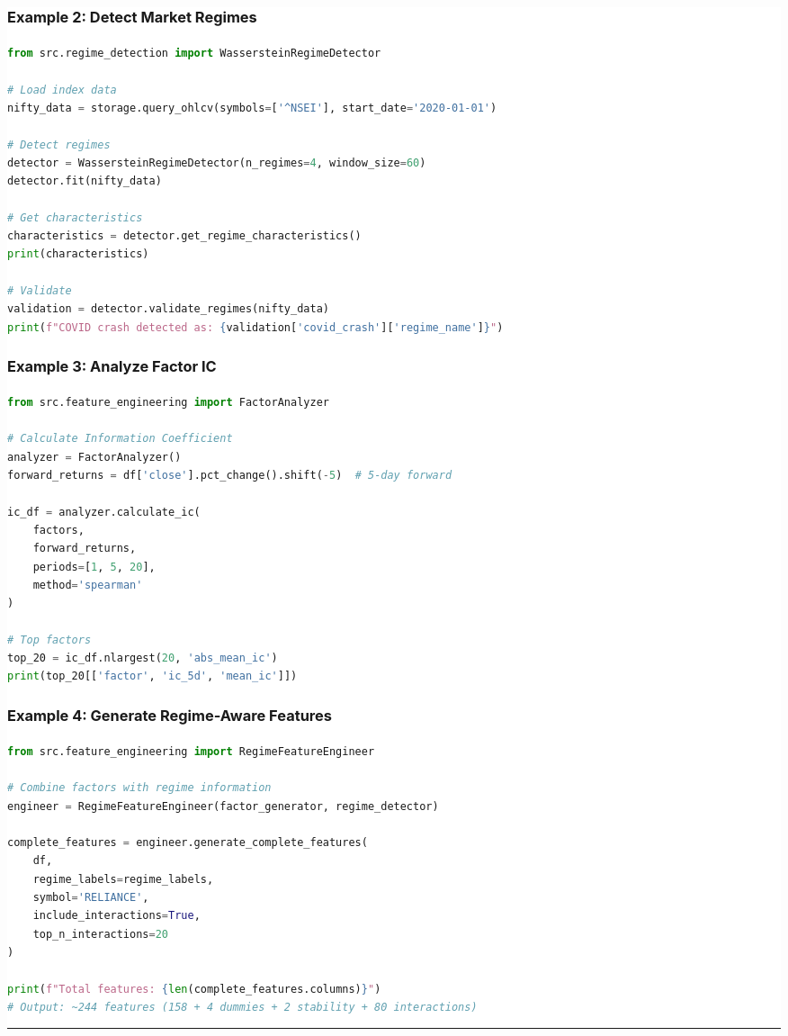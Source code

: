 ### Example 2: Detect Market Regimes
```python
from src.regime_detection import WassersteinRegimeDetector

# Load index data
nifty_data = storage.query_ohlcv(symbols=['^NSEI'], start_date='2020-01-01')

# Detect regimes
detector = WassersteinRegimeDetector(n_regimes=4, window_size=60)
detector.fit(nifty_data)

# Get characteristics
characteristics = detector.get_regime_characteristics()
print(characteristics)

# Validate
validation = detector.validate_regimes(nifty_data)
print(f"COVID crash detected as: {validation['covid_crash']['regime_name']}")
```

### Example 3: Analyze Factor IC
```python
from src.feature_engineering import FactorAnalyzer

# Calculate Information Coefficient
analyzer = FactorAnalyzer()
forward_returns = df['close'].pct_change().shift(-5)  # 5-day forward

ic_df = analyzer.calculate_ic(
    factors,
    forward_returns,
    periods=[1, 5, 20],
    method='spearman'
)

# Top factors
top_20 = ic_df.nlargest(20, 'abs_mean_ic')
print(top_20[['factor', 'ic_5d', 'mean_ic']])
```

### Example 4: Generate Regime-Aware Features
```python
from src.feature_engineering import RegimeFeatureEngineer

# Combine factors with regime information
engineer = RegimeFeatureEngineer(factor_generator, regime_detector)

complete_features = engineer.generate_complete_features(
    df,
    regime_labels=regime_labels,
    symbol='RELIANCE',
    include_interactions=True,
    top_n_interactions=20
)

print(f"Total features: {len(complete_features.columns)}")
# Output: ~244 features (158 + 4 dummies + 2 stability + 80 interactions)
```

---